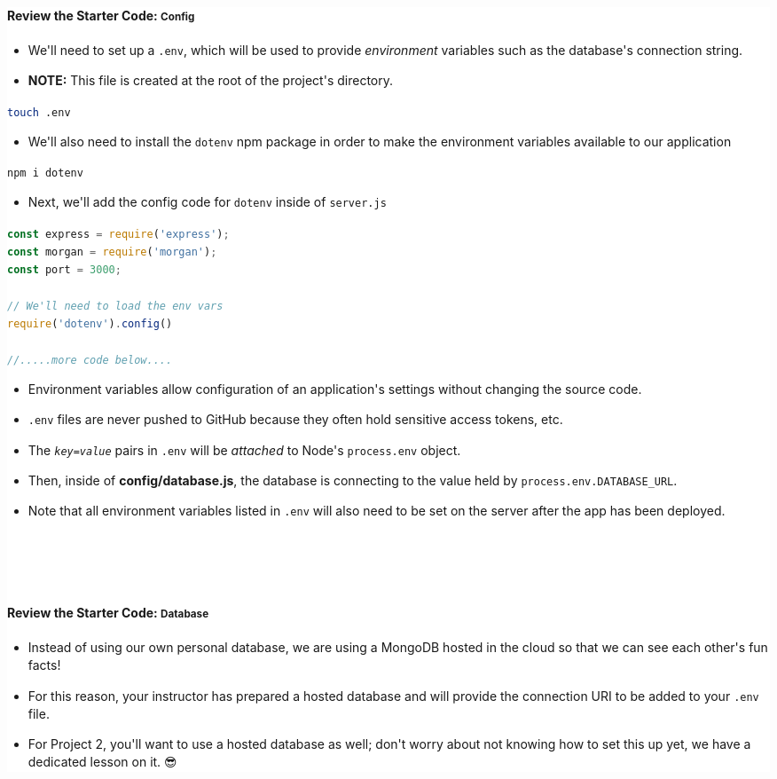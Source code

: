 #### Review the Starter Code:  <small>Config</small>


- We'll need to set up a `.env`, which will be used to provide _environment_ variables such as the database's connection string.

- **NOTE:** This file is created at the root of the project's directory.

```bash
touch .env
```

- We'll also need to install the `dotenv` npm package in order to make the environment variables available to our application

```bash
npm i dotenv
```

- Next, we'll add the config code for `dotenv` inside of `server.js`

```javascript
const express = require('express');
const morgan = require('morgan');
const port = 3000;

// We'll need to load the env vars
require('dotenv').config()

//.....more code below....
```

- Environment variables allow configuration of an application's settings without changing the source code.

- `.env` files are never pushed to GitHub because they often hold sensitive access tokens, etc.

- The _`key=value`_ pairs in `.env` will be _attached_ to Node's `process.env` object.

- Then, inside of **config/database.js**, the database is connecting to the value held by `process.env.DATABASE_URL`.

- Note that all environment variables listed in `.env` will also need to be set on the server after the app has been deployed. 

<br>
<br>
<br>

#### Review the Starter Code:  <small>Database</small>


- Instead of using our own personal database, we are using a MongoDB hosted in the cloud so that we can see each other's fun facts!

- For this reason, your instructor has prepared a hosted database and will provide the connection URI to be added to your `.env` file.

- For Project 2, you'll want to use a hosted database as well; don't worry about not knowing how to set this up yet, we have a dedicated lesson on it. 😎 
